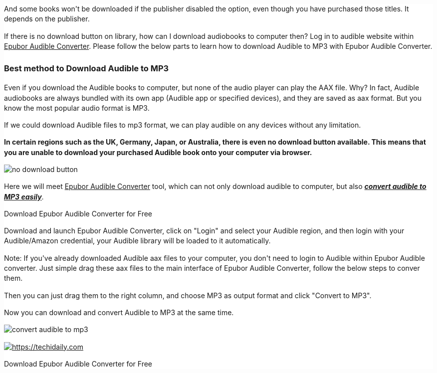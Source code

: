 And some books won't be downloaded if the publisher disabled the option, even though you have purchased those titles. It depends on the publisher. 

If there is no download button on library, how can I download audiobooks to computer then? Log in to audible website within [Epubor Audible Converter](https://tools.techidaily.com/epubor/audible-converter/). Please follow the below parts to learn how to download Audible to MP3 with Epubor Audible Converter.

### Best method to Download Audible to MP3

Even if you download the Audible books to computer, but none of the audio player can play the AAX file. Why? In fact, Audible audiobooks are always bundled with its own app (Audible app or specified devices), and they are saved as aax format. But you know the most popular audio format is MP3.

 If we could download Audible files to mp3 format, we can play audible on any devices without any limitation. 

**In certain regions such as the UK, Germany, Japan, or Australia, there is even no download button available. This means that you are unable to download your purchased Audible book onto your computer via browser.**

![no download button](http://www.epubor.com/images/uppic/no-download-button.png)

Here we will meet [Epubor Audible Converter](https://tools.techidaily.com/epubor/audible-converter/) tool, which can not only download audible to computer, but also _**[convert audible to MP3 easily](https://tools.techidaily.com/epubor/products/)**_.

Download Epubor Audible Converter for Free

[](https://tools.techidaily.com/epubor/audible-converter/) [](https://tools.techidaily.com/epubor/audible-converter/) 

Download and launch Epubor Audible Converter, click on "Login" and select your Audible region, and then login with your Audible/Amazon credential, your Audible library will be loaded to it automatically.

Note: If you've already downloaded Audible aax files to your computer, you don't need to login to Audible within Epubor Audible converter. Just simple drag these aax files to the main interface of Epubor Audible Converter, follow the below steps to conver them.

 Then you can just drag them to the right column, and choose MP3 as output format and click "Convert to MP3".

 Now you can download and convert Audible to MP3 at the same time.

![convert audible to mp3](http://www.epubor.com/images/uppic/convert-audible-to-mp3-new.png)


<a href="https://aligracehair.sjv.io/c/5597632/2115924/19272" target="_top" id="2115924">
  <img src="//a.impactradius-go.com/display-ad/19272-2115924" border="0" alt="https://techidaily.com" width="120" height="90"/>
</a>
<img height="0" width="0" src="https://aligracehair.sjv.io/i/5597632/2115924/19272" style="position:absolute;visibility:hidden;" border="0" />

Download Epubor Audible Converter for Free

[](https://tools.techidaily.com/epubor/audible-converter/) [](https://tools.techidaily.com/epubor/audible-converter/) 
